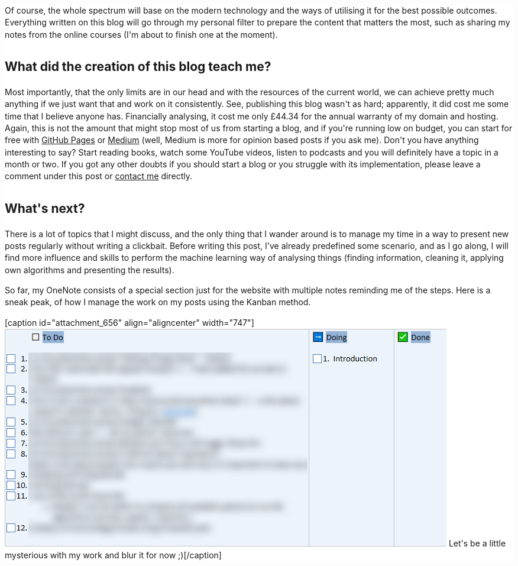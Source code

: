 Of course, the whole spectrum will base on the modern technology and the ways of utilising it for the best possible outcomes. Everything written on this blog will go through my personal filter to prepare the content that matters the most, such as sharing my notes from the online courses (I'm about to finish one at the moment).

## What did the creation of this blog teach me?

Most importantly, that the only limits are in our head and with the resources of the current world, we can achieve pretty much anything if we just want that and work on it consistently. See, publishing this blog wasn't as hard; apparently, it did cost me some time that I believe anyone has. Financially analysing, it cost me only £44.34 for the annual warranty of my domain and hosting. Again, this is not the amount that might stop most of us from starting a blog, and if you're running low on budget, you can start for free with [GitHub Pages](https://pages.github.com/) or [Medium](https://medium.com/) (well, Medium is more for opinion based posts if you ask me). Don't you have anything interesting to say? Start reading books, watch some YouTube videos, listen to podcasts and you will definitely have a topic in a month or two. If you got any other doubts if you should start a blog or you struggle with its implementation, please leave a comment under this post or [contact me](https://pawelcislo.com/contact/) directly.

## What's next?

There is a lot of topics that I might discuss, and the only thing that I wander around is to manage my time in a way to present new posts regularly without writing a clickbait. Before writing this post, I've already predefined some scenario, and as I go along, I will find more influence and skills to perform the machine learning way of analysing things (finding information, cleaning it, applying own algorithms and presenting the results).

So far, my OneNote consists of a special section just for the website with multiple notes reminding me of the steps. Here is a sneak peak, of how I manage the work on my posts using the Kanban method.

\[caption id="attachment\_656" align="aligncenter" width="747"\]![Post Ideas](images/Post-ideas.png) Let's be a little mysterious with my work and blur it for now ;)\[/caption\]
